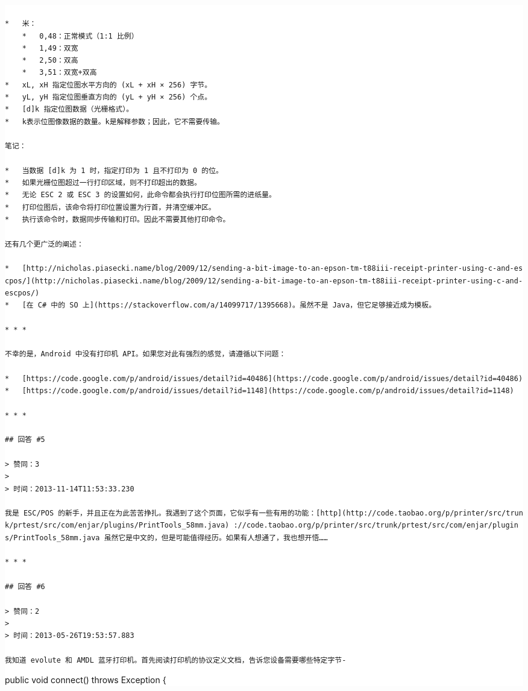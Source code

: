 ```

*   米：
    *   0,48：正常模式（1:1 比例）
    *   1,49：双宽
    *   2,50：双高
    *   3,51：双宽+双高
*   xL, xH 指定位图水平方向的 (xL + xH × 256) 字节。
*   yL, yH 指定位图垂直方向的 (yL + yH × 256) 个点。
*   [d]k 指定位图数据（光栅格式）。
*   k表示位图像数据的数量。k是解释参数；因此，它不需要传输。

笔记：

*   当数据 [d]k 为 1 时，指定打印为 1 且不打印为 0 的位。
*   如果光栅位图超过一行打印区域，则不打印超出的数据。
*   无论 ESC 2 或 ESC 3 的设置如何，此命令都会执行打印位图所需的进纸量。
*   打印位图后，该命令将打印位置设置为行首，并清空缓冲区。
*   执行该命令时，数据同步传输和打印。因此不需要其他打印命令。

还有几个更广泛的阐述：

*   [http://nicholas.piasecki.name/blog/2009/12/sending-a-bit-image-to-an-epson-tm-t88iii-receipt-printer-using-c-and-escpos/](http://nicholas.piasecki.name/blog/2009/12/sending-a-bit-image-to-an-epson-tm-t88iii-receipt-printer-using-c-and-escpos/)
*   [在 C# 中的 SO 上](https://stackoverflow.com/a/14099717/1395668)。虽然不是 Java，但它足够接近成为模板。

* * *

不幸的是，Android 中没有打印机 API。如果您对此有强烈的感觉，请遵循以下问题：

*   [https://code.google.com/p/android/issues/detail?id=40486](https://code.google.com/p/android/issues/detail?id=40486)
*   [https://code.google.com/p/android/issues/detail?id=1148](https://code.google.com/p/android/issues/detail?id=1148)

* * *

## 回答 #5

> 赞同：3
> 
> 时间：2013-11-14T11:53:33.230

我是 ESC/POS 的新手，并且正在为此苦苦挣扎。我遇到了这个页面，它似乎有一些有用的功能：[http](http://code.taobao.org/p/printer/src/trunk/prtest/src/com/enjar/plugins/PrintTools_58mm.java) ://code.taobao.org/p/printer/src/trunk/prtest/src/com/enjar/plugins/PrintTools_58mm.java 虽然它是中文的，但是可能值得经历。如果有人想通了，我也想开悟……

* * *

## 回答 #6

> 赞同：2
> 
> 时间：2013-05-26T19:53:57.883

我知道 evolute 和 AMDL 蓝牙打印机。首先阅读打印机的协议定义文档，告诉您设备需要哪些特定字节-

```
public void connect() throws Exception 
{
